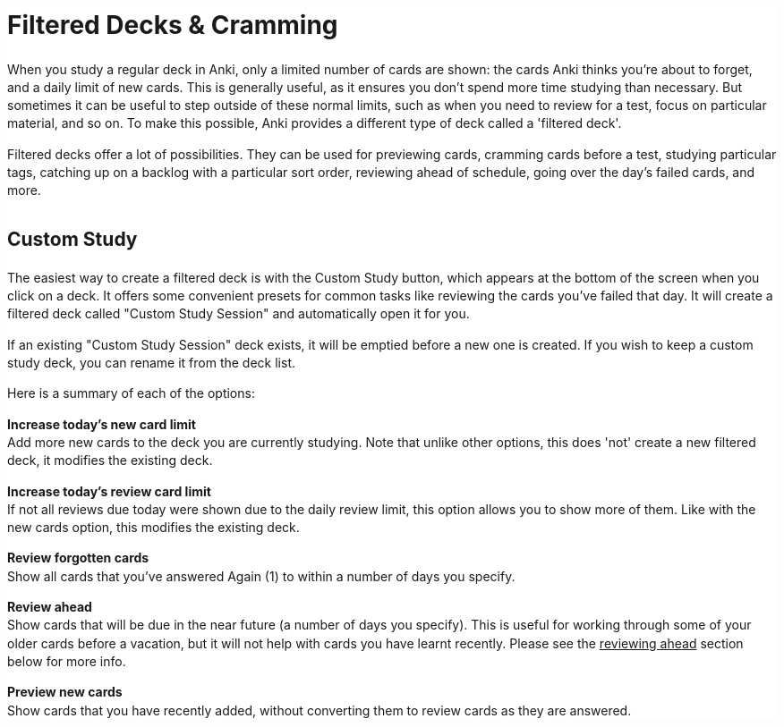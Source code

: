 # Filtered Decks & Cramming



When you study a regular deck in Anki, only a limited number of cards
are shown: the cards Anki thinks you’re about to forget, and a daily
limit of new cards. This is generally useful, as it ensures you don’t
spend more time studying than necessary. But sometimes it can be useful
to step outside of these normal limits, such as when you need to review
for a test, focus on particular material, and so on. To make this
possible, Anki provides a different type of deck called a 'filtered
deck'.

Filtered decks offer a lot of possibilities. They can be used for
previewing cards, cramming cards before a test, studying particular
tags, catching up on a backlog with a particular sort order, reviewing
ahead of schedule, going over the day’s failed cards, and more.

## Custom Study

The easiest way to create a filtered deck is with the Custom Study
button, which appears at the bottom of the screen when you click on a
deck. It offers some convenient presets for common tasks like reviewing
the cards you’ve failed that day. It will create a filtered deck called
"Custom Study Session" and automatically open it for you.

If an existing "Custom Study Session" deck exists, it will be emptied
before a new one is created. If you wish to keep a custom study deck,
you can rename it from the deck list.

Here is a summary of each of the options:

**Increase today’s new card limit**  
Add more new cards to the deck you are currently studying. Note that
unlike other options, this does 'not' create a new filtered deck, it
modifies the existing deck.

**Increase today’s review card limit**  
If not all reviews due today were shown due to the daily review limit,
this option allows you to show more of them. Like with the new cards
option, this modifies the existing deck.

**Review forgotten cards**  
Show all cards that you’ve answered Again (1) to within a number of days
you specify.

**Review ahead**  
Show cards that will be due in the near future (a number of days you
specify). This is useful for working through some of your older cards
before a vacation, but it will not help with cards you have learnt
recently. Please see the [reviewing ahead](#reviewing-ahead) section
below for more info.

**Preview new cards**  
Show cards that you have recently added, without converting them to
review cards as they are answered.
